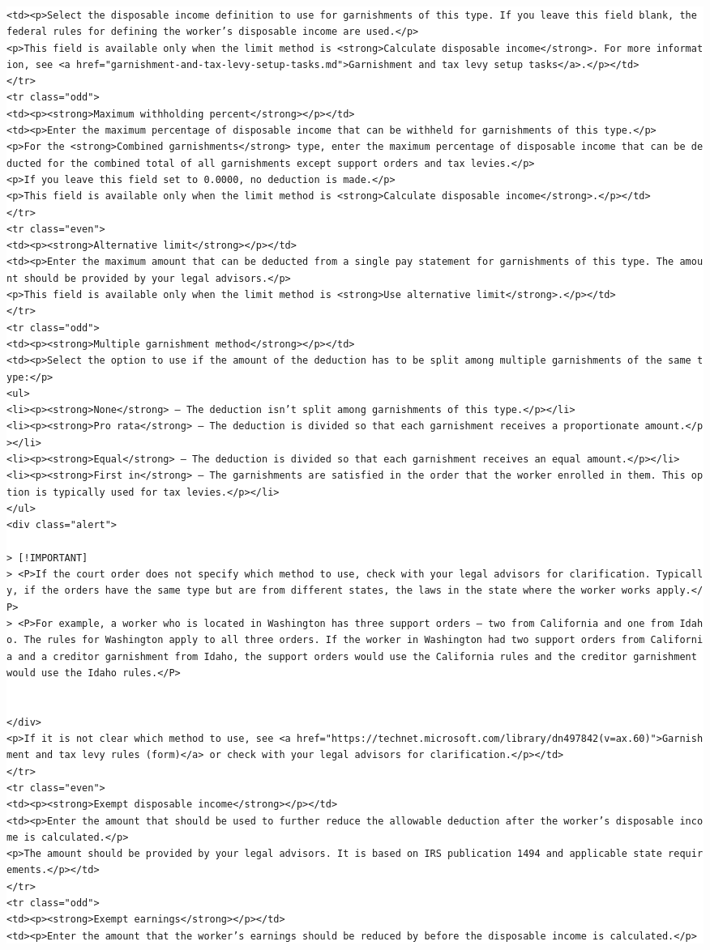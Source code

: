     <td><p>Select the disposable income definition to use for garnishments of this type. If you leave this field blank, the federal rules for defining the worker’s disposable income are used.</p>
    <p>This field is available only when the limit method is <strong>Calculate disposable income</strong>. For more information, see <a href="garnishment-and-tax-levy-setup-tasks.md">Garnishment and tax levy setup tasks</a>.</p></td>
    </tr>
    <tr class="odd">
    <td><p><strong>Maximum withholding percent</strong></p></td>
    <td><p>Enter the maximum percentage of disposable income that can be withheld for garnishments of this type.</p>
    <p>For the <strong>Combined garnishments</strong> type, enter the maximum percentage of disposable income that can be deducted for the combined total of all garnishments except support orders and tax levies.</p>
    <p>If you leave this field set to 0.0000, no deduction is made.</p>
    <p>This field is available only when the limit method is <strong>Calculate disposable income</strong>.</p></td>
    </tr>
    <tr class="even">
    <td><p><strong>Alternative limit</strong></p></td>
    <td><p>Enter the maximum amount that can be deducted from a single pay statement for garnishments of this type. The amount should be provided by your legal advisors.</p>
    <p>This field is available only when the limit method is <strong>Use alternative limit</strong>.</p></td>
    </tr>
    <tr class="odd">
    <td><p><strong>Multiple garnishment method</strong></p></td>
    <td><p>Select the option to use if the amount of the deduction has to be split among multiple garnishments of the same type:</p>
    <ul>
    <li><p><strong>None</strong> – The deduction isn’t split among garnishments of this type.</p></li>
    <li><p><strong>Pro rata</strong> – The deduction is divided so that each garnishment receives a proportionate amount.</p></li>
    <li><p><strong>Equal</strong> – The deduction is divided so that each garnishment receives an equal amount.</p></li>
    <li><p><strong>First in</strong> – The garnishments are satisfied in the order that the worker enrolled in them. This option is typically used for tax levies.</p></li>
    </ul>
    <div class="alert">

    > [!IMPORTANT]
    > <P>If the court order does not specify which method to use, check with your legal advisors for clarification. Typically, if the orders have the same type but are from different states, the laws in the state where the worker works apply.</P>
    > <P>For example, a worker who is located in Washington has three support orders — two from California and one from Idaho. The rules for Washington apply to all three orders. If the worker in Washington had two support orders from California and a creditor garnishment from Idaho, the support orders would use the California rules and the creditor garnishment would use the Idaho rules.</P>


    </div>
    <p>If it is not clear which method to use, see <a href="https://technet.microsoft.com/library/dn497842(v=ax.60)">Garnishment and tax levy rules (form)</a> or check with your legal advisors for clarification.</p></td>
    </tr>
    <tr class="even">
    <td><p><strong>Exempt disposable income</strong></p></td>
    <td><p>Enter the amount that should be used to further reduce the allowable deduction after the worker’s disposable income is calculated.</p>
    <p>The amount should be provided by your legal advisors. It is based on IRS publication 1494 and applicable state requirements.</p></td>
    </tr>
    <tr class="odd">
    <td><p><strong>Exempt earnings</strong></p></td>
    <td><p>Enter the amount that the worker’s earnings should be reduced by before the disposable income is calculated.</p>